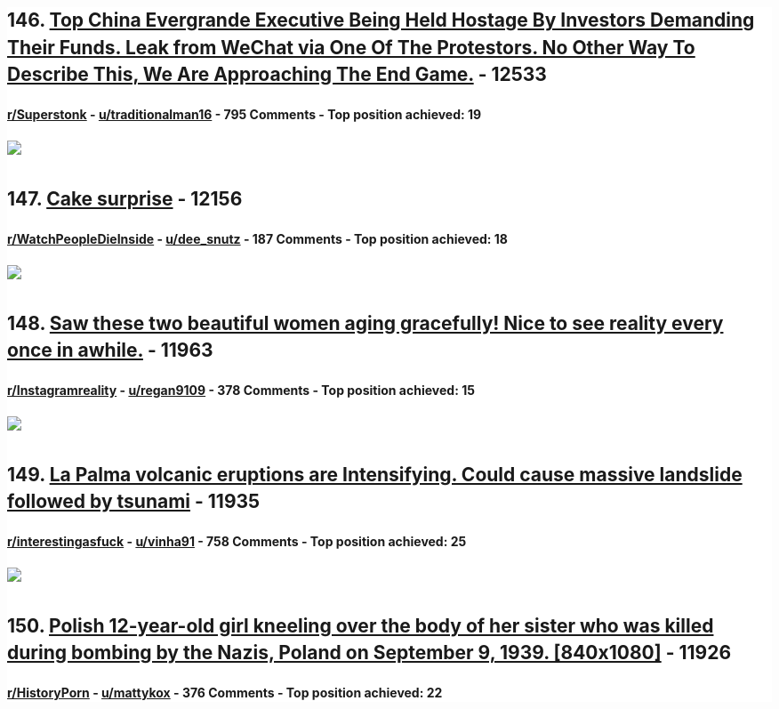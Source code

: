 ## 146. [Top China Evergrande Executive Being Held Hostage By Investors Demanding Their Funds. Leak from WeChat via One Of The Protestors. No Other Way To Describe This, We Are Approaching The End Game.](http://reddit.com/r/Superstonk/comments/prb9tr/top_china_evergrande_executive_being_held_hostage/) - 12533
#### [r/Superstonk](http://reddit.com/r/Superstonk) - [u/traditionalman16](http://reddit.com/u/traditionalman16) - 795 Comments - Top position achieved: 19

<a href="https://i.redd.it/o2f0unhylho71.jpg"><img src="https://b.thumbs.redditmedia.com/aXOm9S4YQ7-2QizBvzbET8FiplFDfDzZ2K-YMqQcdcE.jpg"></img></a>

## 147. [Cake surprise](http://reddit.com/r/WatchPeopleDieInside/comments/pqz17y/cake_surprise/) - 12156
#### [r/WatchPeopleDieInside](http://reddit.com/r/WatchPeopleDieInside) - [u/dee_snutz](http://reddit.com/u/dee_snutz) - 187 Comments - Top position achieved: 18

<a href="https://img.izismile.com/img/img14/20210918/gifs/daily_gifdump_3655_21.gif"><img src="https://b.thumbs.redditmedia.com/hZAqwUvYLxM81Bvcih46PE6kV-8tPDnFcaMaKrZUQ0c.jpg"></img></a>

## 148. [Saw these two beautiful women aging gracefully! Nice to see reality every once in awhile.](http://reddit.com/r/Instagramreality/comments/prim5q/saw_these_two_beautiful_women_aging_gracefully/) - 11963
#### [r/Instagramreality](http://reddit.com/r/Instagramreality) - [u/regan9109](http://reddit.com/u/regan9109) - 378 Comments - Top position achieved: 15

<a href="https://i.redd.it/5iya6y21kjo71.jpg"><img src="https://b.thumbs.redditmedia.com/uke8rU7zwprokWBp-ORbAWh-4EScFoKizsFY_e1Ow_U.jpg"></img></a>

## 149. [La Palma volcanic eruptions are Intensifying. Could cause massive landslide followed by tsunami](http://reddit.com/r/interestingasfuck/comments/prgef7/la_palma_volcanic_eruptions_are_intensifying/) - 11935
#### [r/interestingasfuck](http://reddit.com/r/interestingasfuck) - [u/vinha91](http://reddit.com/u/vinha91) - 758 Comments - Top position achieved: 25

<a href="https://gfycat.com/unfoldedresponsibleamericantoad"><img src="https://a.thumbs.redditmedia.com/tuX9wuCNZepgJGgDWdg6lb1KGR9HPOqA2KK4qQtpdr0.jpg"></img></a>

## 150. [Polish 12-year-old girl kneeling over the body of her sister who was killed during bombing by the Nazis, Poland on September 9, 1939. [840x1080]](http://reddit.com/r/HistoryPorn/comments/prgdtg/polish_12yearold_girl_kneeling_over_the_body_of/) - 11926
#### [r/HistoryPorn](http://reddit.com/r/HistoryPorn) - [u/mattykox](http://reddit.com/u/mattykox) - 376 Comments - Top position achieved: 22
